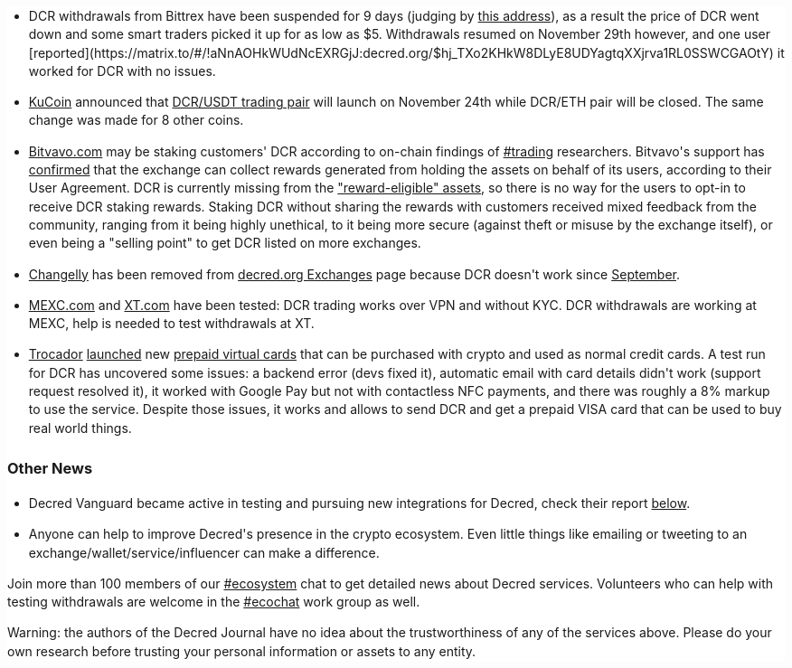 - DCR withdrawals from Bittrex have been suspended for 9 days (judging by [this address](https://dcrdata.decred.org/address/DsbvnccsFTAP7FQV7g3SgGfyoXNcPL2Y1fm)), as a result the price of DCR went down and some smart traders picked it up for as low as $5. Withdrawals resumed on November 29th however, and one user [reported](https://matrix.to/#/!aNnAOHkWUdNcEXRGjJ:decred.org/$hj_TXo2KHkW8DLyE8UDYagtqXXjrva1RL0SSWCGAOtY) it worked for DCR with no issues.

- [KuCoin](https://www.kucoin.com/) announced that [DCR/USDT trading pair](https://www.kucoin.com/announcement/kucoin-will-add-and-close-certain-spot-trading-pairs) will launch on November 24th while DCR/ETH pair will be closed. The same change was made for 8 other coins.

- [Bitvavo.com](https://bitvavo.com/en) may be staking customers' DCR according to on-chain findings of [#trading](https://matrix.to/#/!lDZCzVQjFoJsXMPkvr:decred.org/$PkJ9-s1hjxrdFMPBB1fXLqk0_-gK1q3q237PmVsg5Zk) researchers. Bitvavo's support has [confirmed](https://twitter.com/CryptoDYOR/status/1723760185884164196) that the exchange can collect rewards generated from holding the assets on behalf of its users, according to their User Agreement. DCR is currently missing from the ["reward-eligible" assets](https://support.bitvavo.com/hc/en-us/articles/4405243949841-Staking-and-Lending-at-Bitvavo), so there is no way for the users to opt-in to receive DCR staking rewards. Staking DCR without sharing the rewards with customers received mixed feedback from the community, ranging from it being highly unethical, to it being more secure (against theft or misuse by the exchange itself), or even being a "selling point" to get DCR listed on more exchanges.

- [Changelly](https://github.com/decred/dcrweb/pull/1153) has been removed from [decred.org Exchanges](https://decred.org/exchanges/) page because DCR doesn't work since [September](202309.md#ecosystem).

- [MEXC.com](https://www.mexc.com/exchange/DCR_USDT) and [XT.com](https://www.xt.com/) have been tested: DCR trading works over VPN and without KYC. DCR withdrawals are working at MEXC, help is needed to test withdrawals at XT.

- [Trocador](https://trocador.app/) [launched](https://twitter.com/TrocadorApp/status/1722987823664410844) new [prepaid virtual cards](https://trocador.app/en/prepaidcards/) that can be purchased with crypto and used as normal credit cards. A test run for DCR has uncovered some issues: a backend error (devs fixed it), automatic email with card details didn't work (support request resolved it), it worked with Google Pay but not with contactless NFC payments, and there was roughly a 8% markup to use the service. Despite those issues, it works and allows to send DCR and get a prepaid VISA card that can be used to buy real world things.


### Other News

- Decred Vanguard became active in testing and pursuing new integrations for Decred, check their report [below](#decred-vanguard).

- Anyone can help to improve Decred's presence in the crypto ecosystem. Even little things like emailing or tweeting to an exchange/wallet/service/influencer can make a difference.

Join more than 100 members of our [#ecosystem](https://chat.decred.org/#/room/#ecosystem:decred.org) chat to get detailed news about Decred services. Volunteers who can help with testing withdrawals are welcome in the [#ecochat](https://chat.decred.org/#/room/#ecochat:decred.org) work group as well.

Warning: the authors of the Decred Journal have no idea about the trustworthiness of any of the services above. Please do your own research before trusting your personal information or assets to any entity.

